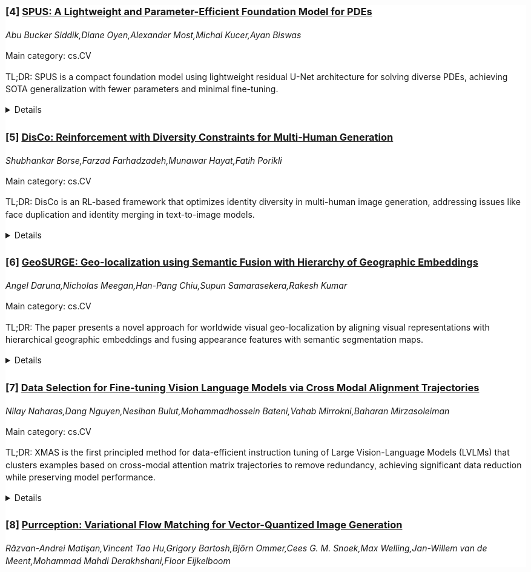 
### [4] [SPUS: A Lightweight and Parameter-Efficient Foundation Model for PDEs](https://arxiv.org/abs/2510.01370)
*Abu Bucker Siddik,Diane Oyen,Alexander Most,Michal Kucer,Ayan Biswas*

Main category: cs.CV

TL;DR: SPUS is a compact foundation model using lightweight residual U-Net architecture for solving diverse PDEs, achieving SOTA generalization with fewer parameters and minimal fine-tuning.


<details><summary>Details</summary></details>


### [5] [DisCo: Reinforcement with Diversity Constraints for Multi-Human Generation](https://arxiv.org/abs/2510.01399)
*Shubhankar Borse,Farzad Farhadzadeh,Munawar Hayat,Fatih Porikli*

Main category: cs.CV

TL;DR: DisCo is an RL-based framework that optimizes identity diversity in multi-human image generation, addressing issues like face duplication and identity merging in text-to-image models.


<details><summary>Details</summary></details>


### [6] [GeoSURGE: Geo-localization using Semantic Fusion with Hierarchy of Geographic Embeddings](https://arxiv.org/abs/2510.01448)
*Angel Daruna,Nicholas Meegan,Han-Pang Chiu,Supun Samarasekera,Rakesh Kumar*

Main category: cs.CV

TL;DR: The paper presents a novel approach for worldwide visual geo-localization by aligning visual representations with hierarchical geographic embeddings and fusing appearance features with semantic segmentation maps.


<details><summary>Details</summary></details>


### [7] [Data Selection for Fine-tuning Vision Language Models via Cross Modal Alignment Trajectories](https://arxiv.org/abs/2510.01454)
*Nilay Naharas,Dang Nguyen,Nesihan Bulut,Mohammadhossein Bateni,Vahab Mirrokni,Baharan Mirzasoleiman*

Main category: cs.CV

TL;DR: XMAS is the first principled method for data-efficient instruction tuning of Large Vision-Language Models (LVLMs) that clusters examples based on cross-modal attention matrix trajectories to remove redundancy, achieving significant data reduction while preserving model performance.


<details><summary>Details</summary></details>


### [8] [Purrception: Variational Flow Matching for Vector-Quantized Image Generation](https://arxiv.org/abs/2510.01478)
*Răzvan-Andrei Matişan,Vincent Tao Hu,Grigory Bartosh,Björn Ommer,Cees G. M. Snoek,Max Welling,Jan-Willem van de Meent,Mohammad Mahdi Derakhshani,Floor Eijkelboom*
